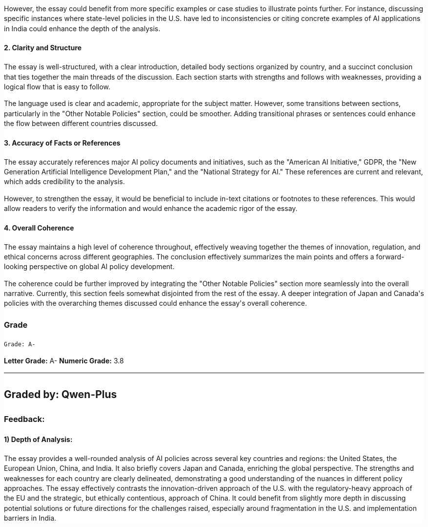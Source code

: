 However, the essay could benefit from more specific examples or case studies to illustrate points further. For instance, discussing specific instances where state-level policies in the U.S. have led to inconsistencies or citing concrete examples of AI applications in India could enhance the depth of the analysis.

#### 2. Clarity and Structure

The essay is well-structured, with a clear introduction, detailed body sections organized by country, and a succinct conclusion that ties together the main threads of the discussion. Each section starts with strengths and follows with weaknesses, providing a logical flow that is easy to follow.

The language used is clear and academic, appropriate for the subject matter. However, some transitions between sections, particularly in the "Other Notable Policies" section, could be smoother. Adding transitional phrases or sentences could enhance the flow between different countries discussed.

#### 3. Accuracy of Facts or References

The essay accurately references major AI policy documents and initiatives, such as the "American AI Initiative," GDPR, the "New Generation Artificial Intelligence Development Plan," and the "National Strategy for AI." These references are current and relevant, which adds credibility to the analysis.

However, to strengthen the essay, it would be beneficial to include in-text citations or footnotes to these references. This would allow readers to verify the information and would enhance the academic rigor of the essay.

#### 4. Overall Coherence

The essay maintains a high level of coherence throughout, effectively weaving together the themes of innovation, regulation, and ethical concerns across different geographies. The conclusion effectively summarizes the main points and offers a forward-looking perspective on global AI policy development.

The coherence could be further improved by integrating the "Other Notable Policies" section more seamlessly into the overall narrative. Currently, this section feels somewhat disjointed from the rest of the essay. A deeper integration of Japan and Canada's policies with the overarching themes discussed could enhance the essay's overall coherence.

### Grade

```
Grade: A-
```

**Letter Grade:** A-
**Numeric Grade:** 3.8

---

## Graded by: Qwen-Plus

### Feedback:

#### 1) Depth of Analysis:
The essay provides a well-rounded analysis of AI policies across several key countries and regions: the United States, the European Union, China, and India. It also briefly covers Japan and Canada, enriching the global perspective. The strengths and weaknesses for each country are clearly delineated, demonstrating a good understanding of the nuances in different policy approaches. The essay effectively contrasts the innovation-driven approach of the U.S. with the regulatory-heavy approach of the EU and the strategic, but ethically contentious, approach of China. It could benefit from slightly more depth in discussing potential solutions or future directions for the challenges raised, especially around fragmentation in the U.S. and implementation barriers in India.

